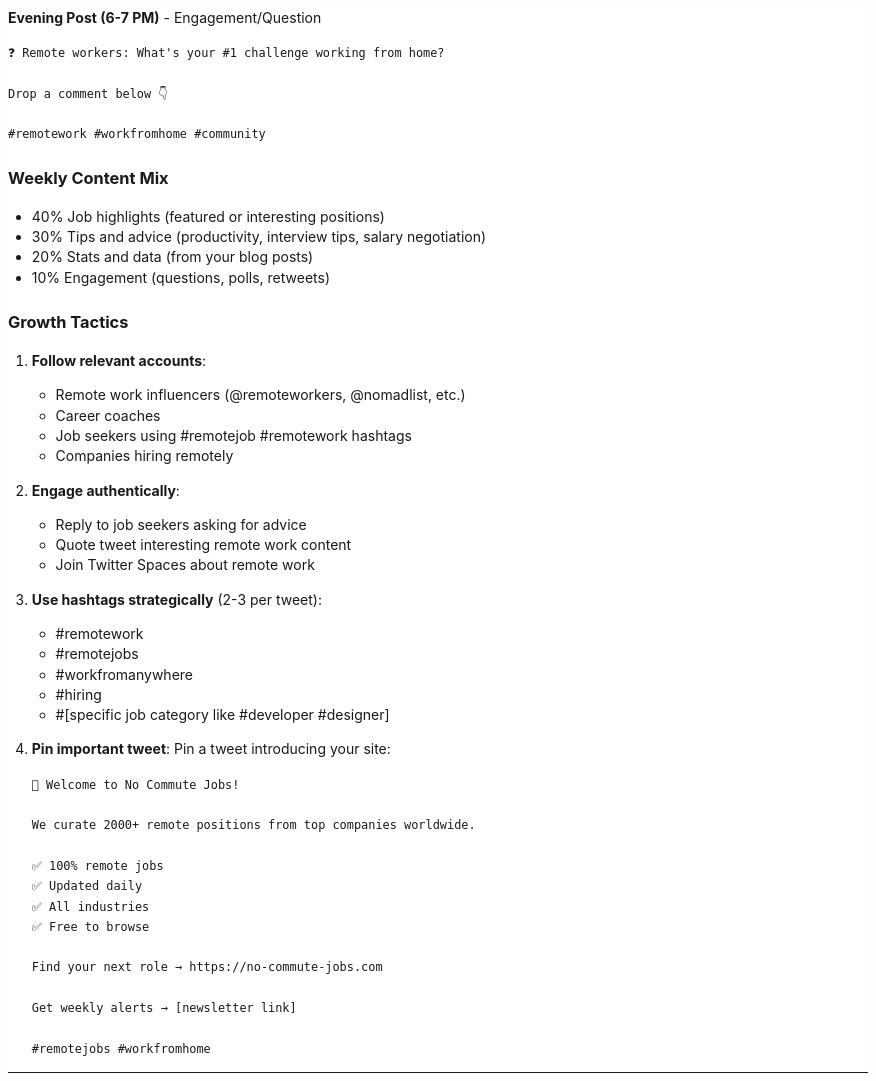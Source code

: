 **Evening Post (6-7 PM)** - Engagement/Question
```
❓ Remote workers: What's your #1 challenge working from home?

Drop a comment below 👇

#remotework #workfromhome #community
```

### Weekly Content Mix
- 40% Job highlights (featured or interesting positions)
- 30% Tips and advice (productivity, interview tips, salary negotiation)
- 20% Stats and data (from your blog posts)
- 10% Engagement (questions, polls, retweets)

### Growth Tactics
1. **Follow relevant accounts**:
   - Remote work influencers (@remoteworkers, @nomadlist, etc.)
   - Career coaches
   - Job seekers using #remotejob #remotework hashtags
   - Companies hiring remotely

2. **Engage authentically**:
   - Reply to job seekers asking for advice
   - Quote tweet interesting remote work content
   - Join Twitter Spaces about remote work

3. **Use hashtags strategically** (2-3 per tweet):
   - #remotework
   - #remotejobs
   - #workfromanywhere
   - #hiring
   - #[specific job category like #developer #designer]

4. **Pin important tweet**:
   Pin a tweet introducing your site:
   ```
   👋 Welcome to No Commute Jobs!

   We curate 2000+ remote positions from top companies worldwide.

   ✅ 100% remote jobs
   ✅ Updated daily
   ✅ All industries
   ✅ Free to browse

   Find your next role → https://no-commute-jobs.com

   Get weekly alerts → [newsletter link]

   #remotejobs #workfromhome
   ```

---